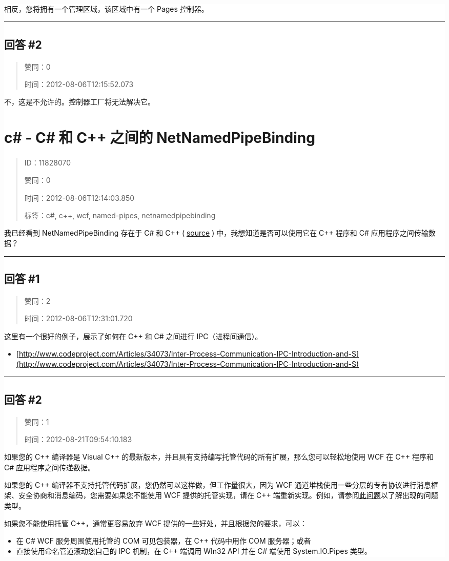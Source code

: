 相反，您将拥有一个管理区域，该区域中有一个 Pages 控制器。

* * *

## 回答 #2

> 赞同：0
> 
> 时间：2012-08-06T12:15:52.073

不，这是不允许的。控制器工厂将无法解决它。

# c# - C# 和 C++ 之间的 NetNamedPipeBinding

> ID：11828070
> 
> 赞同：0
> 
> 时间：2012-08-06T12:14:03.850
> 
> 标签：c#, c++, wcf, named-pipes, netnamedpipebinding

我已经看到 NetNamedPipeBinding 存在于 C# 和 C++ ( [source](http://msdn.microsoft.com/fr-fr/library/system.servicemodel.netnamedpipebinding.aspx) ) 中，我想知道是否可以使用它在 C++ 程序和 C# 应用程序之间传输数据？

* * *

## 回答 #1

> 赞同：2
> 
> 时间：2012-08-06T12:31:01.720

这里有一个很好的例子，展示了如何在 C++ 和 C# 之间进行 IPC（进程间通信）。

*   [http://www.codeproject.com/Articles/34073/Inter-Process-Communication-IPC-Introduction-and-S](http://www.codeproject.com/Articles/34073/Inter-Process-Communication-IPC-Introduction-and-S)

* * *

## 回答 #2

> 赞同：1
> 
> 时间：2012-08-21T09:54:10.183

如果您的 C++ 编译器是 Visual C++ 的最新版本，并且具有支持编写托管代码的所有扩展，那么您可以轻松地使用 WCF 在 C++ 程序和 C# 应用程序之间传递数据。

如果您的 C++ 编译器不支持托管代码扩展，您仍然可以这样做，但工作量很大，因为 WCF 通道堆栈使用一些分层的专有协议进行消息框架、安全协商和消息编码，您需要如果您不能使用 WCF 提供的托管实现，请在 C++ 端重新实现。例如，请参阅[此问题](https://stackoverflow.com/questions/11767072/how-do-i-call-a-wcf-method-from-c-using-named-pipes#comment16081273_11767072)以了解出现的问题类型。

如果您不能使用托管 C++，通常更容易放弃 WCF 提供的一些好处，并且根据您的要求，可以：

*   在 C# WCF 服务周围使用托管的 COM 可见包装器，在 C++ 代码中用作 COM 服务器；或者
*   直接使用命名管道滚动您自己的 IPC 机制，在 C++ 端调用 WIn32 API 并在 C# 端使用 System.IO.Pipes 类型。
